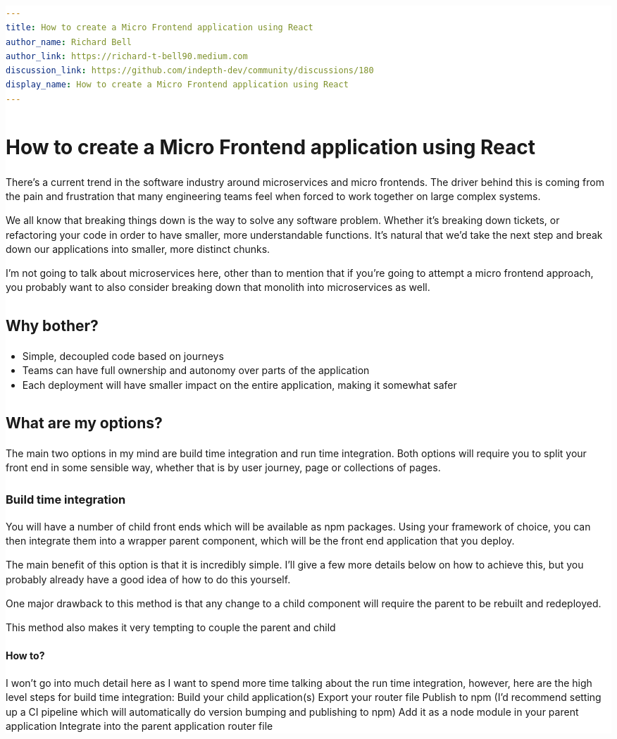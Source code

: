 ```yaml
---
title: How to create a Micro Frontend application using React
author_name: Richard Bell
author_link: https://richard-t-bell90.medium.com
discussion_link: https://github.com/indepth-dev/community/discussions/180
display_name: How to create a Micro Frontend application using React
---
```


# **How to create a Micro Frontend application using React**

There’s a current trend in the software industry around microservices and micro frontends. The driver behind this is coming from the pain and frustration that many engineering teams feel when forced to work together on large complex systems.

We all know that breaking things down is the way to solve any software problem. Whether it’s breaking down tickets, or refactoring your code in order to have smaller, more understandable functions. It’s natural that we’d take the next step and break down our applications into smaller, more distinct chunks.

I’m not going to talk about microservices here, other than to mention that if you’re going to attempt a micro frontend approach, you probably want to also consider breaking down that monolith into microservices as well.


## Why bother?

* Simple, decoupled code based on journeys
* Teams can have full ownership and autonomy over parts of the application
* Each deployment will have smaller impact on the entire application, making it somewhat safer

## What are my options?
The main two options in my mind are build time integration and run time integration. Both options will require you to split your front end in some sensible way, whether that is by user journey, page or collections of pages.

### Build time integration
You will have a number of child front ends which will be available as npm packages. Using your framework of choice, you can then integrate them into a wrapper parent component, which will be the front end application that you deploy.

The main benefit of this option is that it is incredibly simple. I’ll give a few more details below on how to achieve this, but you probably already have a good idea of how to do this yourself.

One major drawback to this method is that any change to a child component will require the parent to be rebuilt and redeployed.

This method also makes it very tempting to couple the parent and child

#### How to?
I won’t go into much detail here as I want to spend more time talking about the run time integration, however, here are the high level steps for build time integration:
Build your child application(s)
Export your router file
Publish to npm (I’d recommend setting up a CI pipeline which will automatically do version bumping and publishing to npm)
Add it as a node module in your parent application
Integrate into the parent application router file
